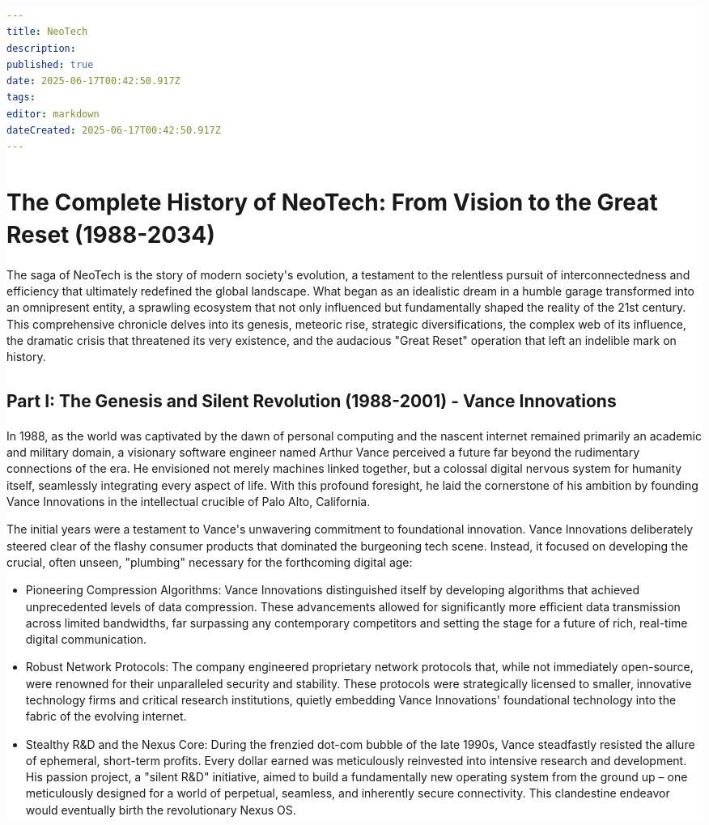 ```yaml
---
title: NeoTech
description: 
published: true
date: 2025-06-17T00:42:50.917Z
tags: 
editor: markdown
dateCreated: 2025-06-17T00:42:50.917Z
---
```


# The Complete History of NeoTech: From Vision to the Great Reset (1988-2034)

The saga of NeoTech is the story of modern society's evolution, a testament to the relentless pursuit of interconnectedness and efficiency that ultimately redefined the global landscape. What began as an idealistic dream in a humble garage transformed into an omnipresent entity, a sprawling ecosystem that not only influenced but fundamentally shaped the reality of the 21st century. This comprehensive chronicle delves into its genesis, meteoric rise, strategic diversifications, the complex web of its influence, the dramatic crisis that threatened its very existence, and the audacious "Great Reset" operation that left an indelible mark on history.

## Part I: The Genesis and Silent Revolution (1988-2001) - Vance Innovations

In 1988, as the world was captivated by the dawn of personal computing and the nascent internet remained primarily an academic and military domain, a visionary software engineer named Arthur Vance perceived a future far beyond the rudimentary connections of the era. He envisioned not merely machines linked together, but a colossal digital nervous system for humanity itself, seamlessly integrating every aspect of life. With this profound foresight, he laid the cornerstone of his ambition by founding Vance Innovations in the intellectual crucible of Palo Alto, California.

The initial years were a testament to Vance's unwavering commitment to foundational innovation. Vance Innovations deliberately steered clear of the flashy consumer products that dominated the burgeoning tech scene. Instead, it focused on developing the crucial, often unseen, "plumbing" necessary for the forthcoming digital age:

- Pioneering Compression Algorithms: Vance Innovations distinguished itself by developing algorithms that achieved unprecedented levels of data compression. These advancements allowed for significantly more efficient data transmission across limited bandwidths, far surpassing any contemporary competitors and setting the stage for a future of rich, real-time digital communication.

- Robust Network Protocols: The company engineered proprietary network protocols that, while not immediately open-source, were renowned for their unparalleled security and stability. These protocols were strategically licensed to smaller, innovative technology firms and critical research institutions, quietly embedding Vance Innovations' foundational technology into the fabric of the evolving internet.

- Stealthy R&D and the Nexus Core: During the frenzied dot-com bubble of the late 1990s, Vance steadfastly resisted the allure of ephemeral, short-term profits. Every dollar earned was meticulously reinvested into intensive research and development. His passion project, a "silent R&D" initiative, aimed to build a fundamentally new operating system from the ground up – one meticulously designed for a world of perpetual, seamless, and inherently secure connectivity. This clandestine endeavor would eventually birth the revolutionary Nexus OS.

